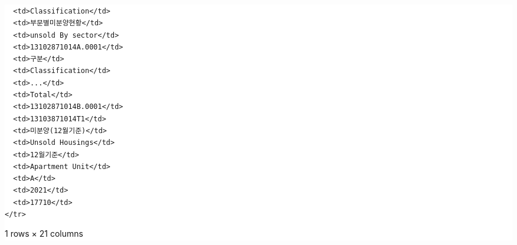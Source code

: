       <td>Classification</td>
      <td>부문별미분양현황</td>
      <td>unsold By sector</td>
      <td>13102871014A.0001</td>
      <td>구분</td>
      <td>Classification</td>
      <td>...</td>
      <td>Total</td>
      <td>13102871014B.0001</td>
      <td>13103871014T1</td>
      <td>미분양(12월기준)</td>
      <td>Unsold Housings</td>
      <td>12월기준</td>
      <td>Apartment Unit</td>
      <td>A</td>
      <td>2021</td>
      <td>17710</td>
    </tr>
  </tbody>
</table>
<p>1 rows × 21 columns</p>
</div>
